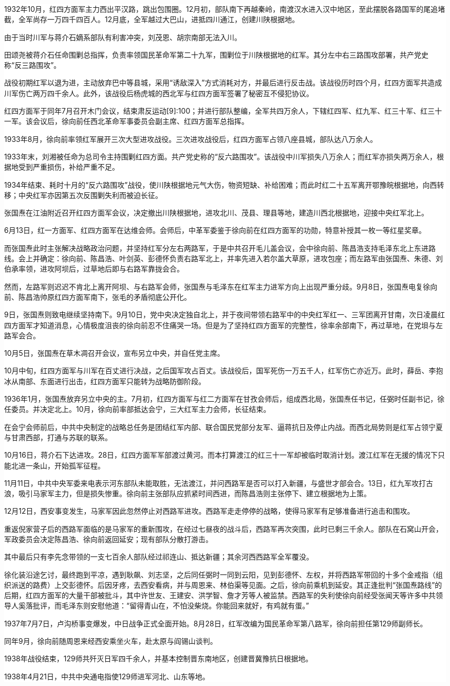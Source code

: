 1932年10月，红四方面军主力西出平汉路，跳出包围圈。12月初，部队南下再越秦岭，南渡汉水进入汉中地区，至此摆脱各路国军的尾追堵截，全军尚存一万四千四百人。12月底，全军越过大巴山，进抵四川通江，创建川陕根据地。

由于当时川军与蒋介石嫡系部队有利害冲突，刘茂恩、胡宗南部无法入川。

田颂尧被蒋介石任命围剿总指挥，负责率领国民革命军第二十九军，围剿位于川陕根据地的红军。其分左中右三路围攻部署，共产党史称“反三路围攻”。

战役初期红军以退为进，主动放弃巴中等县城，采用“诱敌深入”方式消耗对方，并最后进行反击战。该战役历时四个月，红四方面军共造成川军伤亡两万四千余人。此外，该战役后杨虎城的西北军与红四方面军签署了秘密互不侵犯协议。

红四方面军于同年7月召开木门会议，结束肃反运动[9]:100；并进行部队整编，全军共四万余人，下辖红四军、红九军、红三十军、红三十一军。该会议后，徐向前任西北革命军事委员会副主席、红四方面军总指挥。

1933年8月，徐向前率领红军展开三次大型进攻战役。三次进攻战役后，红四方面军占领八座县城，部队达八万余人。

1933年末，刘湘被任命为总司令主持围剿红四方面。共产党史称的“反六路围攻”。该战役中川军损失八万余人；而红军亦损失两万余人，根据地受到严重损伤，补给严重不足。

1934年结束、耗时十月的“反六路围攻”战役，使川陕根据地元气大伤，物资短缺、补给困难；而此时红二十五军离开鄂豫皖根据地，向西转移；中央红军亦因第五次反围剿失利而被迫长征。

张国焘在江油附近召开红四方面军会议，决定撤出川陕根据地，进攻北川、茂县、理县等地，建造川西北根据地，迎接中央红军北上。

6月13日，红一方面军、红四方面军在达维会师。会师后，中革军委鉴于徐向前在红四方面军的功勋，特意补授其一枚一等红星奖章。

而张国焘此时主张解决战略政治问题，并坚持红军分左右两路军，于是中共召开毛儿盖会议，会中徐向前、陈昌浩支持毛泽东北上东进路线。会上并确定：徐向前、陈昌浩、叶剑英、彭德怀负责右路军北上，并率先进入若尔盖大草原，进攻包座；而左路军由张国焘、朱德、刘伯承率领，进攻阿坝后，过草地后即与右路军靠拢会合。

然而，左路军则迟迟不肯北上离开阿坝、与右路军会师，张国焘与毛泽东在红军主力进军方向上出现严重分歧。9月8日，张国焘电复徐向前、陈昌浩帅原红四方面军南下，张毛的矛盾彻底公开化。

9日，张国焘则致电继续坚持南下。9月10日，党中央决定独自北上，并于夜间带领右路军中的中央红军红一、三军团离开甘南，次日凌晨红四方面军才知道消息，心情极度沮丧的徐向前忍不住痛哭一场。但是为了坚持红四方面军的完整性，徐率余部南下，再过草地，在党垻与左路军会合。



10月5日，张国焘在草木凋召开会议，宣布另立中央，并自任党主席。

10月中旬，红四方面军与川军在百丈进行决战，之后国军攻占百丈。该战役后，国军死伤一万五千人，红军伤亡亦近万。此时，薛岳、李抱冰从南部、东面进行出击，红四方面军只能转为战略防御阶段。

1936年1月，张国焘放弃另立中央的主。7月初，红四方面军与红二方面军在甘孜会师后，组成西北局，张国焘任书记，任弼时任副书记，徐任委员。并决定北上。10月，徐向前率部抵达会宁，三大红军主力会师，长征结束。



在会宁会师前后，中共中央制定的战略总任务是团结红军内部、联合国民党部分友军、逼蒋抗日及停止内战。而西北局势则是红军占领宁夏与甘肃西部，打通与苏联的联系。

10月16日，蒋介石下达进攻。28日，红四方面军军部渡过黄河。而本打算渡江的红三十一军却被临时取消计划。渡江红军在无援的情况下只能北进一条山，开始孤军征程。

11月11日，中共中央军委来电表示河东部队未能取胜，无法渡江，并问西路军是否可以打入新疆，与盛世才部会合。13日，红九军攻打古浪，吸引马家军主力，但是损失惨重。徐向前主张部队应抓紧时间西进，而陈昌浩则主张停下、建立根据地为上策。

12月12日，西安事变发生，马家军因此忽然停止对西路军进攻。西路军走走停停的战略，使得马家军有足够准备进行追击和围攻。

重返倪家营子后的西路军面临的是马家军的重新围攻，在经过七昼夜的战斗后，西路军再次突围，此时已剩三千余人。部队在石窝山开会，军政委员会决定陈昌浩、徐向前返回延安；现有部队分散打游击。

其中最后只有李先念带领的一支七百余人部队经过祁连山、抵达新疆；其余河西西路军全军覆没。

徐化装沿途乞讨，最终跑到平凉，遇到耿飙、刘志坚，之后同任弼时一同到云阳，见到彭德怀、左权，并将西路军带回的十多个金戒指（组织派送的路费）上交彭德怀。后因牙疼，去西安看病，并与周恩来、林伯渠等见面。之后，徐向前乘机到延安。其正逢批判“张国焘路线”的后期，红四方面军的大量干部被批斗，其中许世友、王建安、洪学智、詹才芳等人被监禁。西路军的失利使徐向前经受张闻天等许多中共领导人奚落批评，而毛泽东则安慰他道：“留得青山在，不怕没柴烧。你能回来就好，有鸡就有蛋。”

1937年7月7日，卢沟桥事变爆发，中日战争正式全面开始。8月28日，红军改编为国民革命军第八路军，徐向前担任第129师副师长。

同年9月，徐向前随周恩来经西安乘坐火车，赴太原与阎锡山谈判。

1938年战役结束，129师共歼灭日军四千余人，并基本控制晋东南地区，创建晋冀豫抗日根据地。

1938年4月21日，中共中央通电指使129师进军河北、山东等地。

